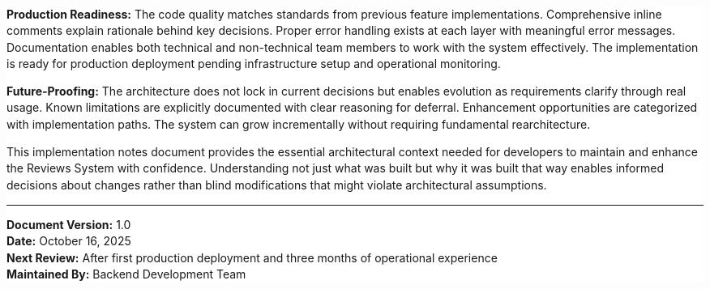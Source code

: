 **Production Readiness:** The code quality matches standards from previous feature implementations. Comprehensive inline comments explain rationale behind key decisions. Proper error handling exists at each layer with meaningful error messages. Documentation enables both technical and non-technical team members to work with the system effectively. The implementation is ready for production deployment pending infrastructure setup and operational monitoring.

**Future-Proofing:** The architecture does not lock in current decisions but enables evolution as requirements clarify through real usage. Known limitations are explicitly documented with clear reasoning for deferral. Enhancement opportunities are categorized with implementation paths. The system can grow incrementally without requiring fundamental rearchitecture.

This implementation notes document provides the essential architectural context needed for developers to maintain and enhance the Reviews System with confidence. Understanding not just what was built but why it was built that way enables informed decisions about changes rather than blind modifications that might violate architectural assumptions.

---

**Document Version:** 1.0  
**Date:** October 16, 2025  
**Next Review:** After first production deployment and three months of operational experience  
**Maintained By:** Backend Development Team

